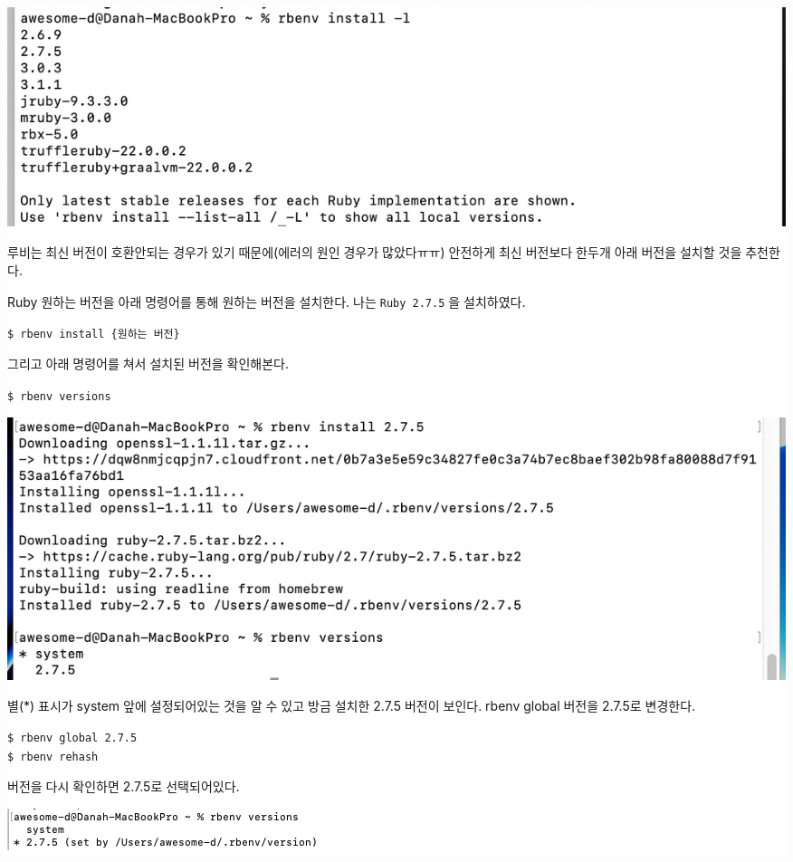 <img src="\assets\images\M1Mac-jekyll-setting\jekyll-setting-04.png"  title="untitled">

루비는 최신 버전이 호환안되는 경우가 있기 때문에(에러의 원인 경우가 많았다ㅠㅠ) 안전하게 최신 버전보다 한두개 아래 버전을 설치할 것을 추천한다.

Ruby 원하는 버전을 아래 명령어를 통해 원하는 버전을 설치한다. 나는 `Ruby 2.7.5` 을 설치하였다.

```
$ rbenv install {원하는 버전}
```

그리고 아래 명령어를 쳐서 설치된 버전을 확인해본다.

```
$ rbenv versions
```

<img src="\assets\images\M1Mac-jekyll-setting\jekyll-setting-05.png"  title="untitled">

별(*) 표시가 system 앞에 설정되어있는 것을 알 수 있고 방금 설치한 2.7.5 버전이 보인다. rbenv global 버전을 2.7.5로 변경한다.

```
$ rbenv global 2.7.5
$ rbenv rehash
```

버전을 다시 확인하면 2.7.5로 선택되어있다.

<img src="\assets\images\M1Mac-jekyll-setting\jekyll-setting-06.png"  title="untitled">
